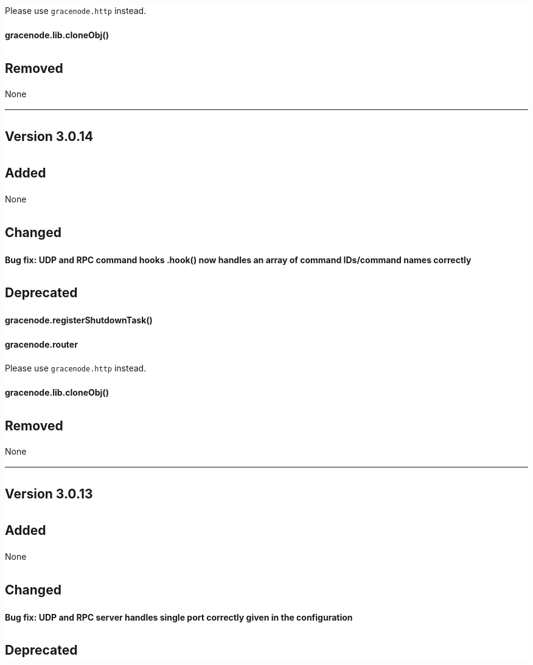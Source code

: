 Please use `gracenode.http` instead.

#### gracenode.lib.cloneObj()

## Removed

None

***

## Version 3.0.14

## Added

None

## Changed

#### Bug fix: UDP and RPC command hooks .hook() now handles an array of command IDs/command names correctly

## Deprecated

#### gracenode.registerShutdownTask()

#### gracenode.router

Please use `gracenode.http` instead.

#### gracenode.lib.cloneObj()

## Removed

None

***

## Version 3.0.13

## Added

None

## Changed

#### Bug fix: UDP and RPC server handles single port correctly given in the configuration

## Deprecated
